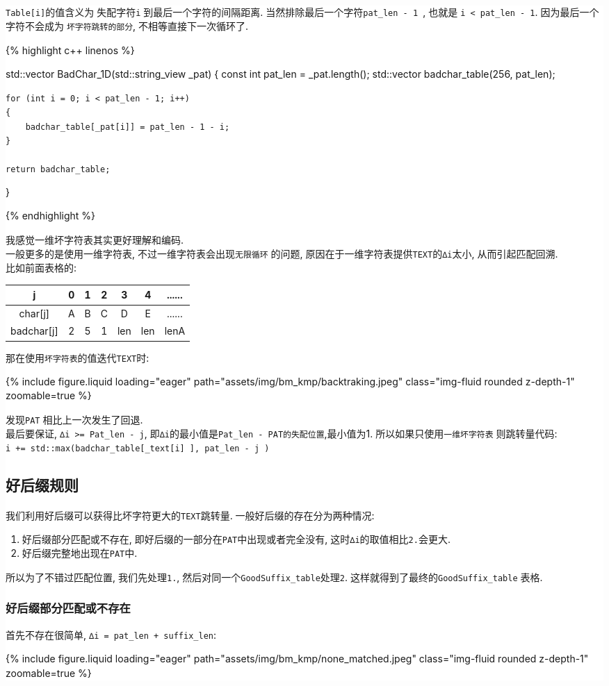`Table[i]`的值含义为 失配字符`i` 到最后一个字符的间隔距离.   当然排除最后一个字符`pat_len - 1 `, 也就是 `i < pat_len - 1`. 因为最后一个字符不会成为 `坏字符跳转的部分`, 不相等直接下一次循环了.  

{% highlight c++ linenos %}

std::vector<int> BadChar_1D(std::string_view _pat)
{
    const int        pat_len = _pat.length();
    std::vector<int> badchar_table(256, pat_len);

    for (int i = 0; i < pat_len - 1; i++)
    {
        badchar_table[_pat[i]] = pat_len - 1 - i;
    }

    return badchar_table;
}

{% endhighlight %}

我感觉一维坏字符表其实更好理解和编码.  
一般更多的是使用一维字符表, 不过一维字符表会出现`无限循环` 的问题, 原因在于一维字符表提供`TEXT`的`∆i`太小, 从而引起匹配回溯.  
比如前面表格的:  

| j | 0 | 1 | 2 | 3 | 4 | ...... |  
| :------------: | :------------: | :------------: | :------------: | :------------: | :------------: | :------------: |
|    char[j]    | A | B | C | D | E | ...... |
|    badchar[j]   | 2 | 5 | 1 | len | len | lenA |

那在使用`坏字符表`的值迭代`TEXT`时:  

<div class="row mt-3">
    <div class="col-sm mt-3 mt-md-0">
        {% include figure.liquid loading="eager" path="assets/img/bm_kmp/backtraking.jpeg" class="img-fluid rounded z-depth-1" zoomable=true %}
    </div>
</div>

发现`PAT` 相比上一次发生了回退.  
最后要保证, `∆i >= Pat_len - j`, 即`∆i`的最小值是`Pat_len - PAT的失配位置`,最小值为1.  所以如果只使用`一维坏字符表` 则跳转量代码:  
` i += std::max(badchar_table[_text[i] ], pat_len - j ) `  

## 好后缀规则  

我们利用好后缀可以获得比坏字符更大的`TEXT`跳转量. 一般好后缀的存在分为两种情况:  
1. 好后缀部分匹配或不存在, 即好后缀的一部分在`PAT`中出现或者完全没有, 这时`∆i`的取值相比`2.`会更大.  
2. 好后缀完整地出现在`PAT`中.   

所以为了不错过匹配位置, 我们先处理`1.`, 然后对同一个`GoodSuffix_table`处理`2`. 这样就得到了最终的`GoodSuffix_table` 表格.   

### 好后缀部分匹配或不存在 
首先不存在很简单, `∆i = pat_len + suffix_len`:   

<div class="row mt-3">
    <div class="col-sm mt-3 mt-md-0">
        {% include figure.liquid loading="eager" path="assets/img/bm_kmp/none_matched.jpeg" class="img-fluid rounded z-depth-1" zoomable=true %}
    </div>
</div>
